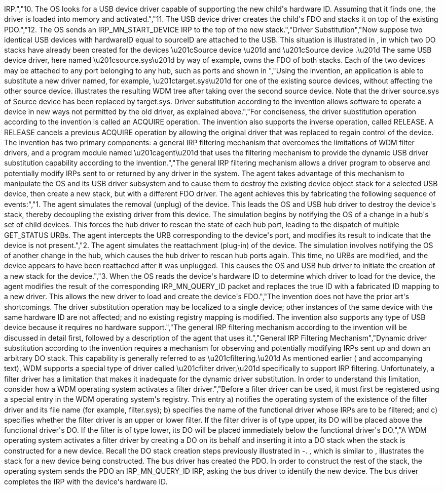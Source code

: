 IRP.","10. The OS looks for a USB device driver capable of supporting the new child's hardware ID. Assuming that it finds one, the driver is loaded into memory and activated.","11. The USB device driver creates the child's FDO and stacks it on top of the existing PDO.","12. The OS sends an IRP_MN_START_DEVICE IRP to the top of the new stack.","Driver Substitution","Now suppose two identical USB devices with hardwareID equal to sourceID are attached to the USB. This situation is illustrated in , in which two DO stacks have already been created for the devices \u201cSource device \u201d and \u201cSource device .\u201d The same USB device driver, here named \u201csource.sys\u201d by way of example, owns the FDO of both stacks. Each of the two devices may be attached to any port belonging to any hub, such as ports  and  shown in ","Using the invention, an application is able to substitute a new driver named, for example, \u201ctarget.sys\u201d for one of the existing source devices, without affecting the other source device. illustrates the resulting WDM tree after taking over the second source device. Note that the driver source.sys of Source device  has been replaced by target.sys. Driver substitution according to the invention allows software to operate a device in new ways not permitted by the old driver, as explained above.","For conciseness, the driver substitution operation according to the invention is called an ACQUIRE operation. The invention also supports the inverse operation, called RELEASE. A RELEASE cancels a previous ACQUIRE operation by allowing the original driver that was replaced to regain control of the device. The invention has two primary components: a general IRP filtering mechanism that overcomes the limitations of WDM filter drivers, and a program module named \u201cagent\u201d that uses the filtering mechanism to provide the dynamic USB driver substitution capability according to the invention.","The general IRP filtering mechanism allows a driver program to observe and potentially modify IRPs sent to or returned by any driver in the system. The agent takes advantage of this mechanism to manipulate the OS and its USB driver subsystem and to cause them to destroy the existing device object stack for a selected USB device, then create a new stack, but with a different FDO driver. The agent achieves this by fabricating the following sequence of events:","1. The agent simulates the removal (unplug) of the device. This leads the OS and USB hub driver to destroy the device's stack, thereby decoupling the existing driver from this device. The simulation begins by notifying the OS of a change in a hub's set of child devices. This forces the hub driver to rescan the state of each hub port, leading to the dispatch of multiple GET_STATUS URBs. The agent intercepts the URB corresponding to the device's port, and modifies its result to indicate that the device is not present.","2. The agent simulates the reattachment (plug-in) of the device. The simulation involves notifying the OS of another change in the hub, which causes the hub driver to rescan hub ports again. This time, no URBs are modified, and the device appears to have been reattached after it was unplugged. This causes the OS and USB hub driver to initiate the creation of a new stack for the device.","3. When the OS reads the device's hardware ID to determine which driver to load for the device, the agent modifies the result of the corresponding IRP_MN_QUERY_ID packet and replaces the true ID with a fabricated ID mapping to a new driver. This allows the new driver to load and create the device's FDO.","The invention does not have the prior art's shortcomings. The driver substitution operation may be localized to a single device; other instances of the same device with the same hardware ID are not affected; and no existing registry mapping is modified. The invention also supports any type of USB device because it requires no hardware support.","The general IRP filtering mechanism according to the invention will be discussed in detail first, followed by a description of the agent that uses it.","General IRP Filtering Mechanism","Dynamic driver substitution according to the invention requires a mechanism for observing and potentially modifying IRPs sent up and down an arbitrary DO stack. This capability is generally referred to as \u201cfiltering.\u201d As mentioned earlier ( and accompanying text), WDM supports a special type of driver called \u201cfilter driver,\u201d specifically to support IRP filtering. Unfortunately, a filter driver has a limitation that makes it inadequate for the dynamic driver substitution. In order to understand this limitation, consider how a WDM operating system activates a filter driver.","Before a filter driver can be used, it must first be registered using a special entry in the WDM operating system's registry. This entry a) notifies the operating system of the existence of the filter driver and its file name (for example, filter.sys); b) specifies the name of the functional driver whose IRPs are to be filtered; and c) specifies whether the filter driver is an upper or lower filter. If the filter driver is of type upper, its DO will be placed above the functional driver's DO. If the filter is of type lower, its DO will be placed immediately below the functional driver's DO.","A WDM operating system activates a filter driver by creating a DO on its behalf and inserting it into a DO stack when the stack is constructed for a new device. Recall the DO stack creation steps previously illustrated in -. , which is similar to , illustrates the stack for a new device being constructed. The bus driver has created the PDO. In order to construct the rest of the stack, the operating system sends the PDO an IRP_MN_QUERY_ID IRP, asking the bus driver to identify the new device. The bus driver completes the IRP with the device's hardware ID.